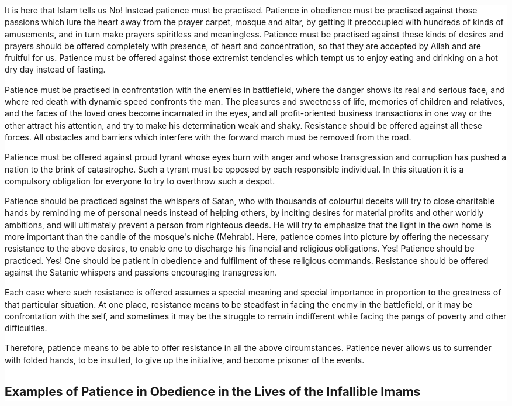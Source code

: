 It is here that Islam tells us No! Instead patience must be practised.
Patience in obedience must be practised against those passions which
lure the heart away from the prayer carpet, mosque and altar, by getting
it preoccupied with hundreds of kinds of amusements, and in turn make
prayers spiritless and meaningless. Patience must be practised against
these kinds of desires and prayers should be offered completely with
presence, of heart and concentration, so that they are accepted by Allah
and are fruitful for us. Patience must be offered against those
extremist tendencies which tempt us to enjoy eating and drinking on a
hot dry day instead of fasting.

Patience must be practised in confrontation with the enemies in
battlefield, where the danger shows its real and serious face, and where
red death with dynamic speed confronts the man. The pleasures and
sweetness of life, memories of children and relatives, and the faces of
the loved ones become incarnated in the eyes, and all profit-oriented
business transactions in one way or the other attract his attention, and
try to make his determination weak and shaky. Resistance should be
offered against all these forces. All obstacles and barriers which
interfere with the forward march must be removed from the road.

Patience must be offered against proud tyrant whose eyes burn with anger
and whose transgression and corruption has pushed a nation to the brink
of catastrophe. Such a tyrant must be opposed by each responsible
individual. In this situation it is a compulsory obligation for everyone
to try to overthrow such a despot.

Patience should be practiced against the whispers of Satan, who with
thousands of colourful deceits will try to close charitable hands by
reminding me of personal needs instead of helping others, by inciting
desires for material profits and other worldly ambitions, and will
ultimately prevent a person from righteous deeds. He will try to
emphasize that the light in the own home is more important than the
candle of the mosque's niche (Mehrab). Here, patience comes into picture
by offering the necessary resistance to the above desires, to enable one
to discharge his financial and religious obligations. Yes! Patience
should be practiced. Yes! One should be patient in obedience and
fulfilment of these religious commands. Resistance should be offered
against the Satanic whispers and passions encouraging transgression.

Each case where such resistance is offered assumes a special meaning and
special importance in proportion to the greatness of that particular
situation. At one place, resistance means to be steadfast in facing the
enemy in the battlefield, or it may be confrontation with the self, and
sometimes it may be the struggle to remain indifferent while facing the
pangs of poverty and other difficulties.

Therefore, patience means to be able to offer resistance in all the
above circumstances. Patience never allows us to surrender with folded
hands, to be insulted, to give up the initiative, and become prisoner of
the events.

Examples of Patience in Obedience in the Lives of the Infallible Imams
----------------------------------------------------------------------
